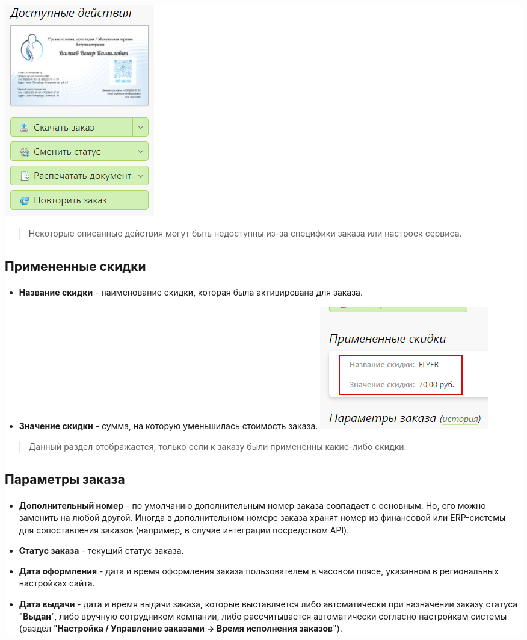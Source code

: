 ![](../_media/order/order-action.png)

> Некоторые описанные действия могут быть недоступны из-за специфики заказа или настроек сервиса.

## Примененные скидки
* __Название скидки__ - наименование скидки, которая была активирована для заказа.

* __Значение скидки__ - сумма, на которую уменьшилась стоимость заказа.
![](../_media/order/order03.png)
> Данный раздел отображается, только если к заказу были примененны какие-либо скидки.

## Параметры заказа
* __Дополнительный номер__ - по умолчанию дополнительным номер заказа совпадает с основным. Но, его можно заменить на любой другой. Иногда в дополнительном номере заказа хранят номер из финансовой или ERP-системы для сопоставления заказов (например, в случае интеграции посредством  API).

* __Статус заказа__ - текущий статус заказа.

* __Дата оформления__ - дата и время оформления заказа пользователем в часовом поясе, указанном в региональных настройках сайта.

* __Дата выдачи__ - дата и время выдачи заказа, которые выставляется либо автоматически при назначении заказу статуса "__Выдан__", либо вручную сотрудником компании, либо рассчитывается автоматически согласно настройкам системы (раздел "__Настройка / Управление заказами → Время исполнения заказов__").
